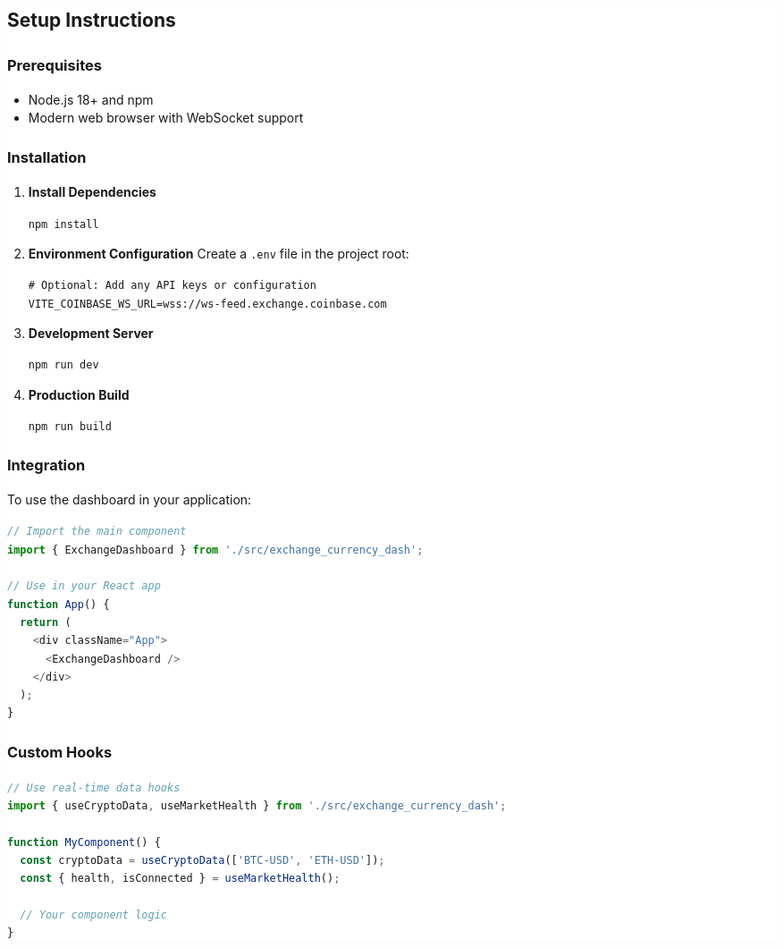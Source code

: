 ## Setup Instructions

### Prerequisites
- Node.js 18+ and npm
- Modern web browser with WebSocket support

### Installation

1. **Install Dependencies**
   ```bash
   npm install
   ```

2. **Environment Configuration**
   Create a `.env` file in the project root:
   ```env
   # Optional: Add any API keys or configuration
   VITE_COINBASE_WS_URL=wss://ws-feed.exchange.coinbase.com
   ```

3. **Development Server**
   ```bash
   npm run dev
   ```

4. **Production Build**
   ```bash
   npm run build
   ```

### Integration

To use the dashboard in your application:

```typescript
// Import the main component
import { ExchangeDashboard } from './src/exchange_currency_dash';

// Use in your React app
function App() {
  return (
    <div className="App">
      <ExchangeDashboard />
    </div>
  );
}
```

### Custom Hooks

```typescript
// Use real-time data hooks
import { useCryptoData, useMarketHealth } from './src/exchange_currency_dash';

function MyComponent() {
  const cryptoData = useCryptoData(['BTC-USD', 'ETH-USD']);
  const { health, isConnected } = useMarketHealth();

  // Your component logic
}
```
